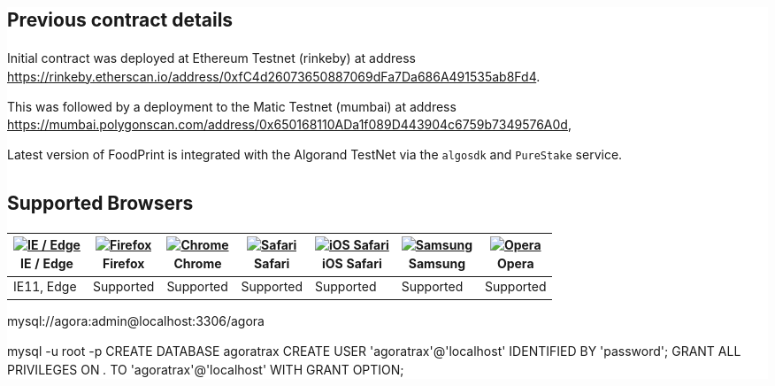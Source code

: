 ## Previous contract details

Initial contract was deployed at Ethereum Testnet (rinkeby) at address
https://rinkeby.etherscan.io/address/0xfC4d26073650887069dFa7Da686A491535ab8Fd4.

This was followed by a deployment to the Matic Testnet (mumbai) at address
https://mumbai.polygonscan.com/address/0x650168110ADa1f089D443904c6759b7349576A0d,

Latest version of FoodPrint is integrated with the Algorand TestNet via the `algosdk` and
`PureStake` service.

## Supported Browsers

| [<img src="https://raw.githubusercontent.com/alrra/browser-logos/master/src/edge/edge_48x48.png" alt="IE / Edge" width="24px" height="24px" />](http://godban.github.io/browsers-support-badges/)</br>IE / Edge | [<img src="https://raw.githubusercontent.com/alrra/browser-logos/master/src/firefox/firefox_48x48.png" alt="Firefox" width="24px" height="24px" />](http://godban.github.io/browsers-support-badges/)</br>Firefox | [<img src="https://raw.githubusercontent.com/alrra/browser-logos/master/src/chrome/chrome_48x48.png" alt="Chrome" width="24px" height="24px" />](http://godban.github.io/browsers-support-badges/)</br>Chrome | [<img src="https://raw.githubusercontent.com/alrra/browser-logos/master/src/safari/safari_48x48.png" alt="Safari" width="24px" height="24px" />](http://godban.github.io/browsers-support-badges/)</br>Safari | [<img src="https://raw.githubusercontent.com/alrra/browser-logos/master/src/safari-ios/safari-ios_48x48.png" alt="iOS Safari" width="24px" height="24px" />](http://godban.github.io/browsers-support-badges/)</br>iOS Safari | [<img src="https://raw.githubusercontent.com/alrra/browser-logos/master/src/samsung-internet/samsung-internet_48x48.png" alt="Samsung" width="24px" height="24px" />](http://godban.github.io/browsers-support-badges/)</br>Samsung | [<img src="https://raw.githubusercontent.com/alrra/browser-logos/master/src/opera/opera_48x48.png" alt="Opera" width="24px" height="24px" />](http://godban.github.io/browsers-support-badges/)</br>Opera |
| --------------------------------------------------------------------------------------------------------------------------------------------------------------------------------------------------------------- | ----------------------------------------------------------------------------------------------------------------------------------------------------------------------------------------------------------------- | ------------------------------------------------------------------------------------------------------------------------------------------------------------------------------------------------------------- | ------------------------------------------------------------------------------------------------------------------------------------------------------------------------------------------------------------- | ----------------------------------------------------------------------------------------------------------------------------------------------------------------------------------------------------------------------------- | ----------------------------------------------------------------------------------------------------------------------------------------------------------------------------------------------------------------------------------- | --------------------------------------------------------------------------------------------------------------------------------------------------------------------------------------------------------- |
| IE11, Edge                                                                                                                                                                                                      | Supported                                                                                                                                                                                                         | Supported                                                                                                                                                                                                     | Supported                                                                                                                                                                                                     | Supported                                                                                                                                                                                                                     | Supported                                                                                                                                                                                                                           | Supported                                                                                                                                                                                                 |




mysql://agora:admin@localhost:3306/agora


mysql -u root -p
CREATE DATABASE agoratrax
CREATE USER 'agoratrax'@'localhost' IDENTIFIED BY 'password';
GRANT ALL PRIVILEGES ON *.* TO 'agoratrax'@'localhost' WITH GRANT OPTION;



